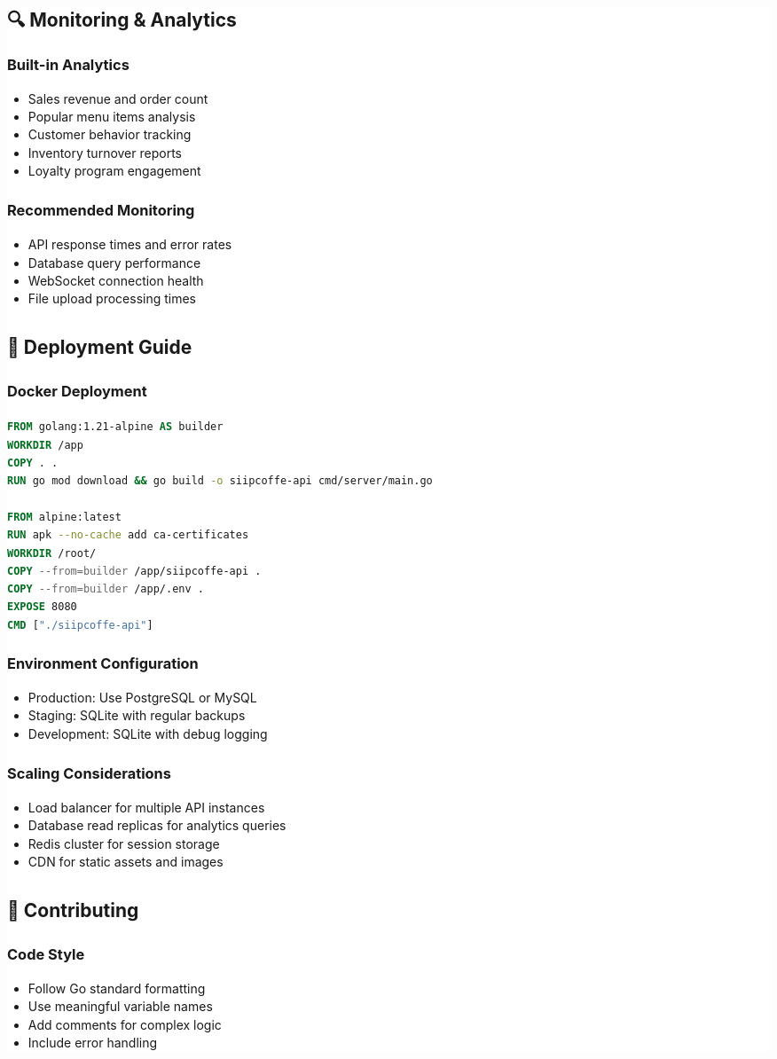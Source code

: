 ## 🔍 Monitoring & Analytics

### Built-in Analytics
- Sales revenue and order count
- Popular menu items analysis
- Customer behavior tracking
- Inventory turnover reports
- Loyalty program engagement

### Recommended Monitoring
- API response times and error rates
- Database query performance
- WebSocket connection health
- File upload processing times

## 🚢 Deployment Guide

### Docker Deployment
```dockerfile
FROM golang:1.21-alpine AS builder
WORKDIR /app
COPY . .
RUN go mod download && go build -o siipcoffe-api cmd/server/main.go

FROM alpine:latest
RUN apk --no-cache add ca-certificates
WORKDIR /root/
COPY --from=builder /app/siipcoffe-api .
COPY --from=builder /app/.env .
EXPOSE 8080
CMD ["./siipcoffe-api"]
```

### Environment Configuration
- Production: Use PostgreSQL or MySQL
- Staging: SQLite with regular backups
- Development: SQLite with debug logging

### Scaling Considerations
- Load balancer for multiple API instances
- Database read replicas for analytics queries
- Redis cluster for session storage
- CDN for static assets and images

## 🤝 Contributing

### Code Style
- Follow Go standard formatting
- Use meaningful variable names
- Add comments for complex logic
- Include error handling
